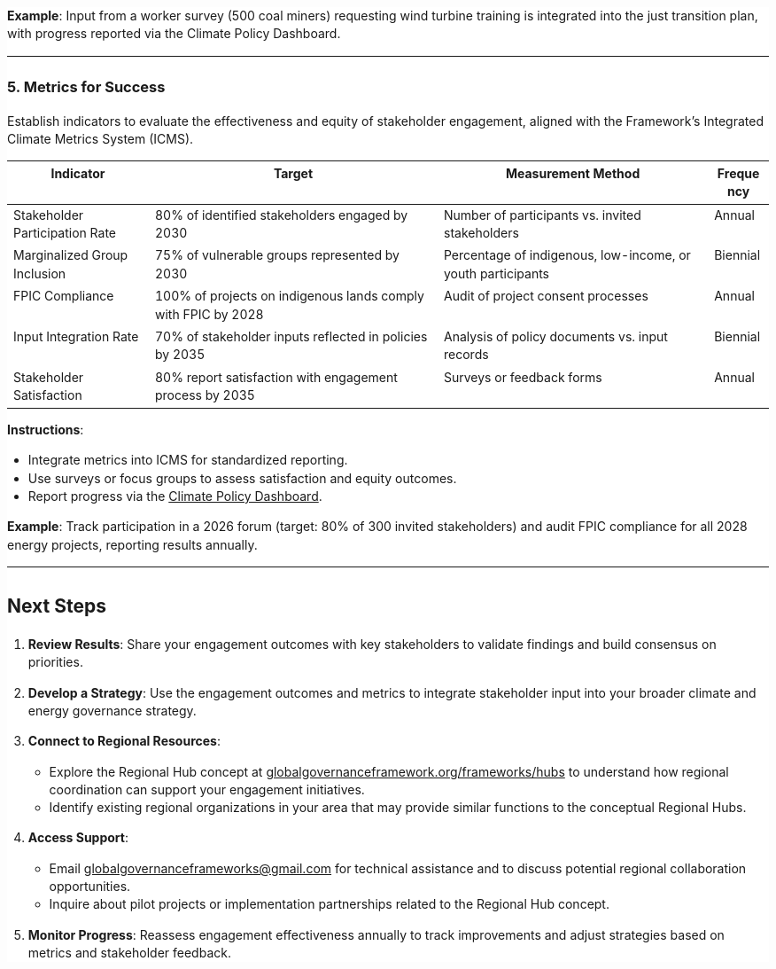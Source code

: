 **Example**: Input from a worker survey (500 coal miners) requesting wind turbine training is integrated into the just transition plan, with progress reported via the Climate Policy Dashboard.

---

### 5. Metrics for Success
Establish indicators to evaluate the effectiveness and equity of stakeholder engagement, aligned with the Framework’s Integrated Climate Metrics System (ICMS).

| **Indicator** | **Target** | **Measurement Method** | **Frequency** |
|---------------|------------|-----------------------|---------------|
| Stakeholder Participation Rate | 80% of identified stakeholders engaged by 2030 | Number of participants vs. invited stakeholders | Annual |
| Marginalized Group Inclusion | 75% of vulnerable groups represented by 2030 | Percentage of indigenous, low-income, or youth participants | Biennial |
| FPIC Compliance | 100% of projects on indigenous lands comply with FPIC by 2028 | Audit of project consent processes | Annual |
| Input Integration Rate | 70% of stakeholder inputs reflected in policies by 2035 | Analysis of policy documents vs. input records | Biennial |
| Stakeholder Satisfaction | 80% report satisfaction with engagement process by 2035 | Surveys or feedback forms | Annual |

**Instructions**: 
- Integrate metrics into ICMS for standardized reporting.
- Use surveys or focus groups to assess satisfaction and equity outcomes.
- Report progress via the [Climate Policy Dashboard](https://globalgovernanceframework.org/frameworks/tools/energy).

**Example**: Track participation in a 2026 forum (target: 80% of 300 invited stakeholders) and audit FPIC compliance for all 2028 energy projects, reporting results annually.

---

## Next Steps

1. **Review Results**: Share your engagement outcomes with key stakeholders to validate findings and build consensus on priorities.

2. **Develop a Strategy**: Use the engagement outcomes and metrics to integrate stakeholder input into your broader climate and energy governance strategy.

3. **Connect to Regional Resources**:
   - Explore the Regional Hub concept at [globalgovernanceframework.org/frameworks/hubs](https://globalgovernanceframework.org/frameworks/hubs) to understand how regional coordination can support your engagement initiatives.
   - Identify existing regional organizations in your area that may provide similar functions to the conceptual Regional Hubs.

4. **Access Support**:
   - Email [globalgovernanceframeworks@gmail.com](mailto:globalgovernanceframeworks@gmail.com) for technical assistance and to discuss potential regional collaboration opportunities.
   - Inquire about pilot projects or implementation partnerships related to the Regional Hub concept.

5. **Monitor Progress**: Reassess engagement effectiveness annually to track improvements and adjust strategies based on metrics and stakeholder feedback.
